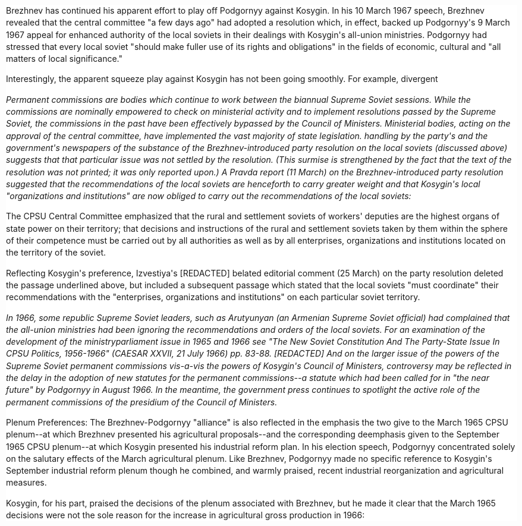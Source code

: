 Brezhnev has continued his apparent effort to play off Podgornyy against Kosygin. In his 10 March 1967 speech, Brezhnev revealed that the central committee "a few days ago" had adopted a resolution which, in effect, backed up Podgornyy's 9 March 1967 appeal for enhanced authority of the local soviets in their dealings with Kosygin's all-union ministries. Podgornyy had stressed that every local soviet "should make fuller use of its rights and obligations" in the fields of economic, cultural and "all matters of local significance."

Interestingly, the apparent squeeze play against Kosygin has not been going smoothly. For example, divergent

*Permanent commissions are bodies which continue to work between the biannual Supreme Soviet sessions. While the commissions are nominally empowered to check on ministerial activity and to implement resolutions passed by the Supreme Soviet, the commissions in the past have been effectively bypassed by the Council of Ministers. Ministerial bodies, acting on the approval of the central committee, have implemented the vast majority of state legislation. handling by the party's and the government's newspapers of the substance of the Brezhnev-introduced party resolution on the local soviets (discussed above) suggests that that particular issue was not settled by the resolution. (This surmise is strengthened by the fact that the text of the resolution was not printed; it was only reported upon.) A Pravda report (11 March) on the Brezhnev-introduced party resolution suggested that the recommendations of the local soviets are henceforth to carry greater weight and that Kosygin's local "organizations and institutions" are now obliged to carry out the recommendations of the local soviets:*

The CPSU Central Committee emphasized that the rural and settlement soviets of workers' deputies are the highest organs of state power on their territory; that decisions and instructions of the rural and settlement soviets taken by them within the sphere of their competence must be carried out by all authorities as well as by all enterprises, organizations and institutions located on the territory of the soviet.

Reflecting Kosygin's preference, Izvestiya's [REDACTED] belated editorial comment (25 March) on the party resolution deleted the passage underlined above, but included a subsequent passage which stated that the local soviets "must coordinate" their recommendations with the "enterprises, organizations and institutions" on each particular soviet territory.

*In 1966, some republic Supreme Soviet leaders, such as Arutyunyan (an Armenian Supreme Soviet official) had complained that the all-union ministries had been ignoring the recommendations and orders of the local soviets. For an examination of the development of the ministryparliament issue in 1965 and 1966 see "The New Soviet Constitution And The Party-State Issue In CPSU Politics, 1956-1966" (CAESAR XXVII, 21 July 1966) pp. 83-88. [REDACTED] And on the larger issue of the powers of the Supreme Soviet permanent commissions vis-a-vis the powers of Kosygin's Council of Ministers, controversy may be reflected in the delay in the adoption of new statutes for the permanent commissions--a statute which had been called for in "the near future" by Podgornyy in August 1966. In the meantime, the government press continues to spotlight the active role of the permanent commissions of the presidium of the Council of Ministers.*

Plenum Preferences: The Brezhnev-Podgornyy "alliance" is also reflected in the emphasis the two give to the March 1965 CPSU plenum--at which Brezhnev presented his agricultural proposals--and the corresponding deemphasis given to the September 1965 CPSU plenum--at which Kosygin presented his industrial reform plan. In his election speech, Podgornyy concentrated solely on the salutary effects of the March agricultural plenum. Like Brezhnev, Podgornyy made no specific reference to Kosygin's September industrial reform plenum though he combined, and warmly praised, recent industrial reorganization and agricultural measures.

Kosygin, for his part, praised the decisions of the plenum associated with Brezhnev, but he made it clear that the March 1965 decisions were not the sole reason for the increase in agricultural gross production in 1966:

